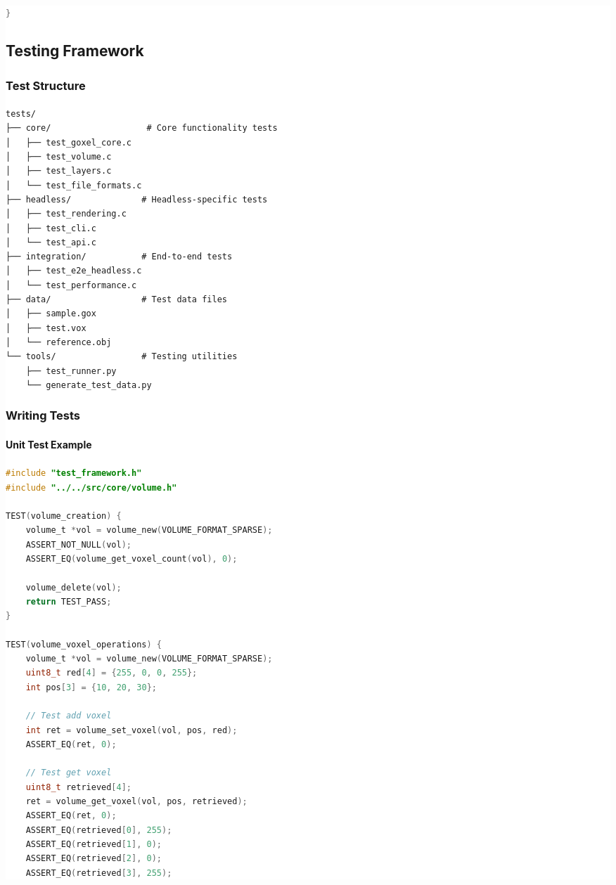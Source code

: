 ```c
}
```

## Testing Framework

### Test Structure

```
tests/
├── core/                   # Core functionality tests
│   ├── test_goxel_core.c
│   ├── test_volume.c
│   ├── test_layers.c
│   └── test_file_formats.c
├── headless/              # Headless-specific tests
│   ├── test_rendering.c
│   ├── test_cli.c
│   └── test_api.c
├── integration/           # End-to-end tests
│   ├── test_e2e_headless.c
│   └── test_performance.c
├── data/                  # Test data files
│   ├── sample.gox
│   ├── test.vox
│   └── reference.obj
└── tools/                 # Testing utilities
    ├── test_runner.py
    └── generate_test_data.py
```

### Writing Tests

#### Unit Test Example
```c
#include "test_framework.h"
#include "../../src/core/volume.h"

TEST(volume_creation) {
    volume_t *vol = volume_new(VOLUME_FORMAT_SPARSE);
    ASSERT_NOT_NULL(vol);
    ASSERT_EQ(volume_get_voxel_count(vol), 0);
    
    volume_delete(vol);
    return TEST_PASS;
}

TEST(volume_voxel_operations) {
    volume_t *vol = volume_new(VOLUME_FORMAT_SPARSE);
    uint8_t red[4] = {255, 0, 0, 255};
    int pos[3] = {10, 20, 30};
    
    // Test add voxel
    int ret = volume_set_voxel(vol, pos, red);
    ASSERT_EQ(ret, 0);
    
    // Test get voxel
    uint8_t retrieved[4];
    ret = volume_get_voxel(vol, pos, retrieved);
    ASSERT_EQ(ret, 0);
    ASSERT_EQ(retrieved[0], 255);
    ASSERT_EQ(retrieved[1], 0);
    ASSERT_EQ(retrieved[2], 0);
    ASSERT_EQ(retrieved[3], 255);
```